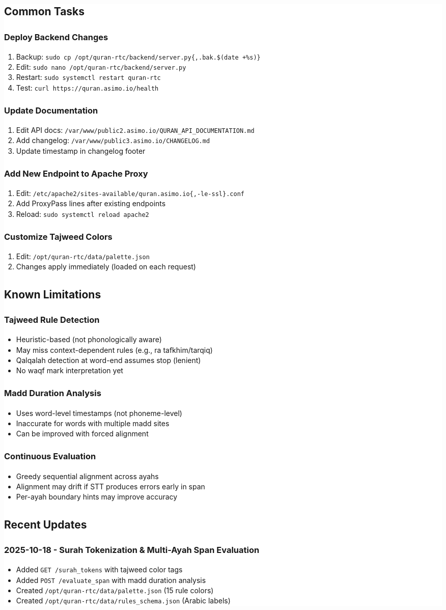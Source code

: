 ## Common Tasks

### Deploy Backend Changes
1. Backup: `sudo cp /opt/quran-rtc/backend/server.py{,.bak.$(date +%s)}`
2. Edit: `sudo nano /opt/quran-rtc/backend/server.py`
3. Restart: `sudo systemctl restart quran-rtc`
4. Test: `curl https://quran.asimo.io/health`

### Update Documentation
1. Edit API docs: `/var/www/public2.asimo.io/QURAN_API_DOCUMENTATION.md`
2. Add changelog: `/var/www/public3.asimo.io/CHANGELOG.md`
3. Update timestamp in changelog footer

### Add New Endpoint to Apache Proxy
1. Edit: `/etc/apache2/sites-available/quran.asimo.io{,-le-ssl}.conf`
2. Add ProxyPass lines after existing endpoints
3. Reload: `sudo systemctl reload apache2`

### Customize Tajweed Colors
1. Edit: `/opt/quran-rtc/data/palette.json`
2. Changes apply immediately (loaded on each request)

## Known Limitations

### Tajweed Rule Detection
- Heuristic-based (not phonologically aware)
- May miss context-dependent rules (e.g., ra tafkhim/tarqiq)
- Qalqalah detection at word-end assumes stop (lenient)
- No waqf mark interpretation yet

### Madd Duration Analysis
- Uses word-level timestamps (not phoneme-level)
- Inaccurate for words with multiple madd sites
- Can be improved with forced alignment

### Continuous Evaluation
- Greedy sequential alignment across ayahs
- Alignment may drift if STT produces errors early in span
- Per-ayah boundary hints may improve accuracy

## Recent Updates

### 2025-10-18 - Surah Tokenization & Multi-Ayah Span Evaluation
- Added `GET /surah_tokens` with tajweed color tags
- Added `POST /evaluate_span` with madd duration analysis
- Created `/opt/quran-rtc/data/palette.json` (15 rule colors)
- Created `/opt/quran-rtc/data/rules_schema.json` (Arabic labels)
